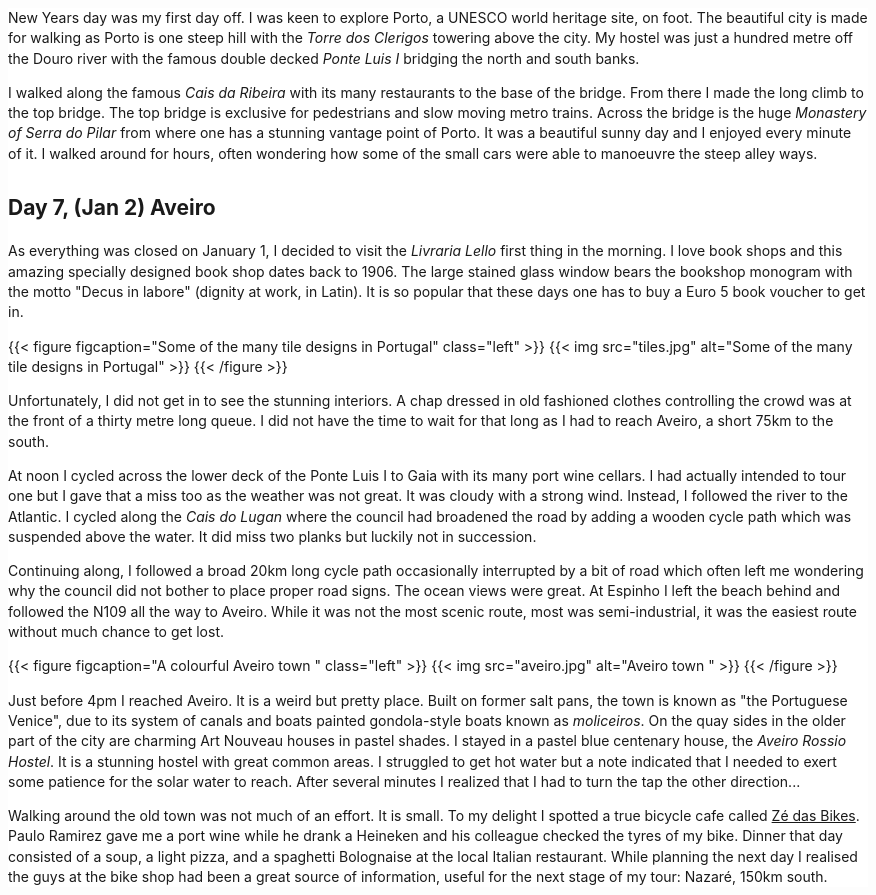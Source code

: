 New Years day was my first day off. I was keen to explore Porto, a UNESCO world heritage site, on foot. The beautiful city is made for walking as Porto is one steep hill with the _Torre dos Clerigos_ towering above the city. My hostel was just a hundred metre off the Douro river with the famous double decked _Ponte Luis I_ bridging the north and south banks.

I walked along the famous _Cais da Ribeira_ with its many restaurants to the base of the bridge. From there I made the long climb to the top bridge. The top bridge is exclusive for pedestrians and slow moving metro trains. Across the bridge is the huge _Monastery of Serra do Pilar_ from where one has a stunning vantage point of Porto. It was a beautiful sunny day and I enjoyed every minute of it. I walked around for hours, often wondering how some of the small cars were able to manoeuvre the steep alley ways.

## **Day 7, (Jan 2) Aveiro**

As everything was closed on January 1, I decided to visit the _Livraria Lello_ first thing in the morning. I love book shops and this amazing specially designed book shop dates back to 1906. The large stained glass window bears the bookshop monogram with the motto "Decus in labore" (dignity at work, in Latin). It is so popular that these days one has to buy a Euro 5 book voucher to get in.

{{< figure figcaption="Some of the many tile designs in Portugal" class="left" >}}
	{{< img src="tiles.jpg" alt="Some of the many tile designs in Portugal" >}}
{{< /figure >}}

Unfortunately, I did not get in to see the stunning interiors. A chap dressed in old fashioned clothes controlling the crowd was at the front of a thirty metre long queue. I did not have the time to wait for that long as I had to reach Aveiro, a short 75km to the south.

At noon I cycled across the lower deck of the Ponte Luis I to Gaia with its many port wine cellars. I had actually intended to tour one but I gave that a miss too as the weather was not great. It was cloudy with a strong wind. Instead, I  followed the river to the Atlantic. I cycled along the _Cais do Lugan_ where the council had broadened the road by adding a wooden cycle path which was suspended above the water. It did miss two planks but luckily not in succession.

Continuing along, I followed a broad 20km long cycle path occasionally interrupted by a bit of road which often left me wondering why the council did not bother to place proper road signs. The ocean views were great. At Espinho I left the beach behind and followed the N109 all the way to Aveiro. While it was not the most scenic route, most was semi-industrial, it was the easiest route without much chance to get lost.

{{< figure figcaption="A colourful Aveiro town " class="left" >}}
	{{< img src="aveiro.jpg" alt="Aveiro town " >}}
{{< /figure >}}

Just before 4pm I reached Aveiro. It is a weird but pretty place. Built on  former salt pans, the town is known as "the Portuguese Venice", due to its system of canals and  boats painted gondola-style boats known as _moliceiros_. On the quay sides in the older part of the city are charming Art Nouveau houses in pastel shades. I stayed in a pastel blue centenary house, the _Aveiro Rossio Hostel_. It is a stunning hostel with great common areas. I struggled to get hot water but a note indicated that I needed to exert some patience for the solar water to reach. After several minutes I realized that I had to turn the tap the other direction...

Walking around the old town was not much of an effort. It is small. To my delight I spotted a true bicycle cafe called [Zé das Bikes](https://zedasbikes.com). Paulo Ramirez gave me a port wine while he drank a Heineken and his colleague checked the tyres of my bike. Dinner that day consisted of a soup, a light pizza, and a spaghetti Bolognaise at the local Italian restaurant. While planning the next day I realised the guys at the bike shop had been a great source of information, useful for the next stage of my tour: Nazaré, 150km south.
